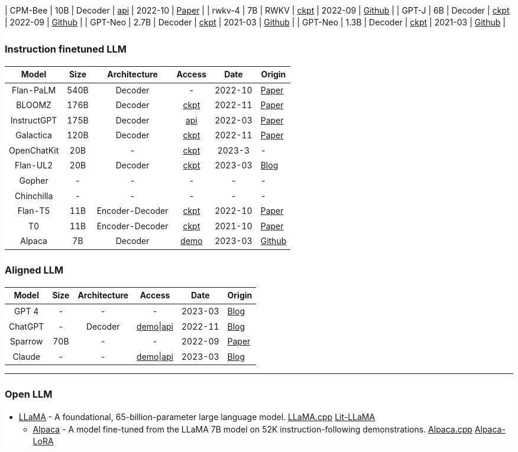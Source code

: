 |      CPM-Bee      | 10B |     Decoder     |                                                                                [api](https://live.openbmb.org/models/bee)                                                                                | 2022-10 | [Paper](https://arxiv.org/pdf/2012.00413.pdf)                                                                                    |
|       rwkv-4       |  7B  |      RWKV      |                                                                          [ckpt](https://huggingface.co/BlinkDL/rwkv-4-pile-7b)                                                                          | 2022-09 | [Github](https://github.com/BlinkDL/RWKV-LM)                                                                                     |
|       GPT-J       |  6B  |     Decoder     |                                                                            [ckpt](https://huggingface.co/EleutherAI/gpt-j-6B)                                                                            | 2022-09 | [Github](https://github.com/kingoflolz/mesh-transformer-jax)                                                                     |
|      GPT-Neo      | 2.7B |     Decoder     |                                                                              [ckpt](https://github.com/EleutherAI/gpt-neo)                                                                              | 2021-03 | [Github](https://github.com/EleutherAI/gpt-neo)                                                                                  |
|      GPT-Neo      | 1.3B |     Decoder     |                                                                              [ckpt](https://github.com/EleutherAI/gpt-neo)                                                                              | 2021-03 | [Github](https://github.com/EleutherAI/gpt-neo)                                                                                  |

### Instruction finetuned LLM
|       Model       | Size |  Architecture  |                                                                                               Access                                                                                               |  Date  | Origin                                                                                                                        |
| :----------------: | :--: | :-------------: | :---------------------------------------------------------------------------------------------------------------------------------------------------------------------------------------------------: | :-----: | ----------------------------------------------------------------------------------------------------------------------------- |
|Flan-PaLM| 540B | Decoder |-|2022-10|[Paper](https://arxiv.org/pdf/2210.11416.pdf)|
|BLOOMZ| 176B | Decoder | [ckpt](https://huggingface.co/bigscience/bloomz) |2022-11|[Paper](https://arxiv.org/pdf/2211.01786.pdf)|
| InstructGPT |175B| Decoder | [api](https://platform.openai.com/overview) | 2022-03 | [Paper](https://arxiv.org/pdf/2203.02155.pdf) |
|Galactica|120B|Decoder|[ckpt](https://huggingface.co/facebook/galactica-120b)|2022-11| [Paper](https://arxiv.org/pdf/2211.09085.pdf)|
| OpenChatKit| 20B | - |[ckpt](https://github.com/togethercomputer/OpenChatKit)| 2023-3 |-|
| Flan-UL2| 20B  | Decoder | [ckpt](https://github.com/google-research/google-research/tree/master/ul2)|2023-03 | [Blog](https://www.yitay.net/blog/flan-ul2-20b)|
| Gopher | - | - | - | - | - |
| Chinchilla | - | - | - | - |- |
|Flan-T5| 11B | Encoder-Decoder |[ckpt](https://github.com/google-research/t5x/blob/main/docs/models.md#flan-t5-checkpoints)|2022-10|[Paper](https://arxiv.org/pdf/2210.11416.pdf)|
|T0|11B|Encoder-Decoder|[ckpt](https://huggingface.co/bigscience/T0)|2021-10|[Paper](https://arxiv.org/pdf/2110.08207.pdf)|
|Alpaca| 7B|Decoder|[demo](https://crfm.stanford.edu/alpaca/)|2023-03|[Github](https://github.com/tatsu-lab/stanford_alpaca)|


### Aligned LLM
|       Model       | Size |  Architecture  |                                                                                               Access                                                                                               |  Date  | Origin                                                                                                                        |
| :----------------: | :--: | :-------------: | :---------------------------------------------------------------------------------------------------------------------------------------------------------------------------------------------------: | :-----: | ----------------------------------------------------------------------------------------------------------------------------- |
| GPT 4  | - | - | - | 2023-03 | [Blog](https://openai.com/research/gpt-4)|
|      ChatGPT      |  -  |     Decoder     |                                                                                 [demo](https://openai.com/blog/chatgpt/)\|[api](https://share.hsforms.com/1u4goaXwDRKC9-x9IvKno0A4sk30)   | 2022-11 | [Blog](https://openai.com/blog/chatgpt/)      |
| Sparrow  | 70B | - | - | 2022-09 | [Paper](https://arxiv.org/pdf/2209.14375.pdf)|
| Claude  | - | - | [demo](https://poe.com/claude)\|[api](https://www.anthropic.com/earlyaccess) | 2023-03 | [Blog](https://www.anthropic.com/index/introducing-claude) |

---

### Open LLM

- [LLaMA](https://ai.facebook.com/blog/large-language-model-llama-meta-ai/) - A foundational, 65-billion-parameter large language model. [LLaMA.cpp](https://github.com/ggerganov/llama.cpp) [Lit-LLaMA](https://github.com/Lightning-AI/lit-llama)
  - [Alpaca](https://crfm.stanford.edu/2023/03/13/alpaca.html) - A model fine-tuned from the LLaMA 7B model on 52K instruction-following demonstrations. [Alpaca.cpp](https://github.com/antimatter15/alpaca.cpp) [Alpaca-LoRA](https://github.com/tloen/alpaca-lora)
